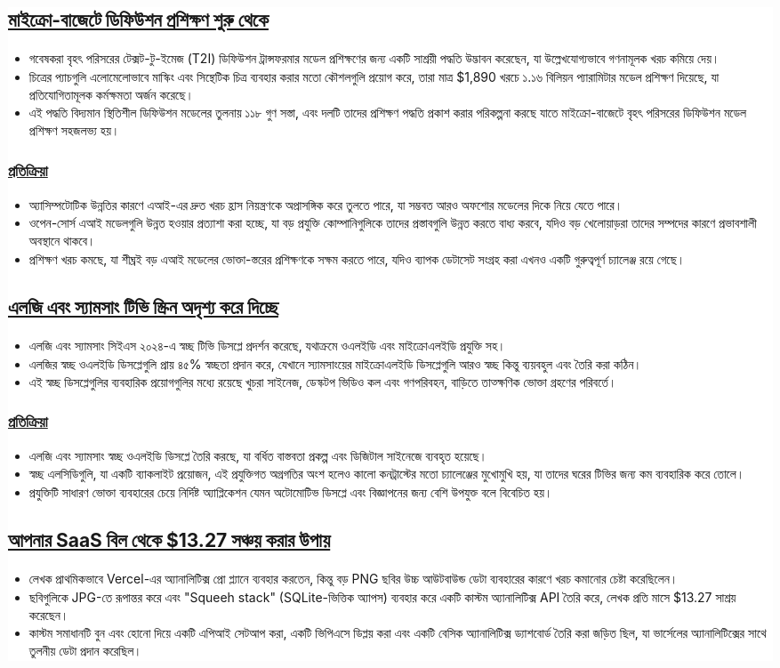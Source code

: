 ## [মাইক্রো-বাজেটে ডিফিউশন প্রশিক্ষণ শুরু থেকে](https://arxiv.org/abs/2407.15811)

- গবেষকরা বৃহৎ পরিসরের টেক্সট-টু-ইমেজ (T2I) ডিফিউশন ট্রান্সফরমার মডেল প্রশিক্ষণের জন্য একটি সাশ্রয়ী পদ্ধতি উদ্ভাবন করেছেন, যা উল্লেখযোগ্যভাবে গণনামূলক খরচ কমিয়ে দেয়।
- চিত্রের প্যাচগুলি এলোমেলোভাবে মাস্কিং এবং সিন্থেটিক চিত্র ব্যবহার করার মতো কৌশলগুলি প্রয়োগ করে, তারা মাত্র $1,890 খরচে ১.১৬ বিলিয়ন প্যারামিটার মডেল প্রশিক্ষণ দিয়েছে, যা প্রতিযোগিতামূলক কর্মক্ষমতা অর্জন করেছে।
- এই পদ্ধতি বিদ্যমান স্থিতিশীল ডিফিউশন মডেলের তুলনায় ১১৮ গুণ সস্তা, এবং দলটি তাদের প্রশিক্ষণ পদ্ধতি প্রকাশ করার পরিকল্পনা করছে যাতে মাইক্রো-বাজেটে বৃহৎ পরিসরের ডিফিউশন মডেল প্রশিক্ষণ সহজলভ্য হয়।

### [প্রতিক্রিয়া](https://news.ycombinator.com/item?id=41105779)

- অ্যাসিম্পটোটিক উন্নতির কারণে এআই-এর দ্রুত খরচ হ্রাস নিয়ন্ত্রণকে অপ্রাসঙ্গিক করে তুলতে পারে, যা সম্ভবত আরও অফশোর মডেলের দিকে নিয়ে যেতে পারে।
- ওপেন-সোর্স এআই মডেলগুলি উন্নত হওয়ার প্রত্যাশা করা হচ্ছে, যা বড় প্রযুক্তি কোম্পানিগুলিকে তাদের প্রস্তাবগুলি উন্নত করতে বাধ্য করবে, যদিও বড় খেলোয়াড়রা তাদের সম্পদের কারণে প্রভাবশালী অবস্থানে থাকবে।
- প্রশিক্ষণ খরচ কমছে, যা শীঘ্রই বড় এআই মডেলের ভোক্তা-স্তরের প্রশিক্ষণকে সক্ষম করতে পারে, যদিও ব্যাপক ডেটাসেট সংগ্রহ করা এখনও একটি গুরুত্বপূর্ণ চ্যালেঞ্জ রয়ে গেছে।

## [এলজি এবং স্যামসাং টিভি স্ক্রিন অদৃশ্য করে দিচ্ছে](https://spectrum.ieee.org/transparent-tv)

- এলজি এবং স্যামসাং সিইএস ২০২৪-এ স্বচ্ছ টিভি ডিসপ্লে প্রদর্শন করেছে, যথাক্রমে ওএলইডি এবং মাইক্রোএলইডি প্রযুক্তি সহ।
- এলজির স্বচ্ছ ওএলইডি ডিসপ্লেগুলি প্রায় ৪৫% স্বচ্ছতা প্রদান করে, যেখানে স্যামসাংয়ের মাইক্রোএলইডি ডিসপ্লেগুলি আরও স্বচ্ছ কিন্তু ব্যয়বহুল এবং তৈরি করা কঠিন।
- এই স্বচ্ছ ডিসপ্লেগুলির ব্যবহারিক প্রয়োগগুলির মধ্যে রয়েছে খুচরা সাইনেজ, ডেস্কটপ ভিডিও কল এবং গণপরিবহন, বাড়িতে তাত্ক্ষণিক ভোক্তা গ্রহণের পরিবর্তে।

### [প্রতিক্রিয়া](https://news.ycombinator.com/item?id=41104615)

- এলজি এবং স্যামসাং স্বচ্ছ ওএলইডি ডিসপ্লে তৈরি করছে, যা বর্ধিত বাস্তবতা প্রকল্প এবং ডিজিটাল সাইনেজে ব্যবহৃত হয়েছে।
- স্বচ্ছ এলসিডিগুলি, যা একটি ব্যাকলাইট প্রয়োজন, এই প্রযুক্তিগত অগ্রগতির অংশ হলেও কালো কনট্রাস্টের মতো চ্যালেঞ্জের মুখোমুখি হয়, যা তাদের ঘরের টিভির জন্য কম ব্যবহারিক করে তোলে।
- প্রযুক্তিটি সাধারণ ভোক্তা ব্যবহারের চেয়ে নির্দিষ্ট অ্যাপ্লিকেশন যেমন অটোমোটিভ ডিসপ্লে এবং বিজ্ঞাপনের জন্য বেশি উপযুক্ত বলে বিবেচিত হয়।

## [আপনার SaaS বিল থেকে $13.27 সঞ্চয় করার উপায়](https://dgerrells.com/blog/how-to-save-13-27-on-your-saas-bill)

- লেখক প্রাথমিকভাবে Vercel-এর অ্যানালিটিক্স প্রো প্ল্যানে ব্যবহার করতেন, কিন্তু বড় PNG ছবির উচ্চ আউটবাউন্ড ডেটা ব্যবহারের কারণে খরচ কমানোর চেষ্টা করেছিলেন।
- ছবিগুলিকে JPG-তে রূপান্তর করে এবং "Squeeh stack" (SQLite-ভিত্তিক অ্যাপস) ব্যবহার করে একটি কাস্টম অ্যানালিটিক্স API তৈরি করে, লেখক প্রতি মাসে $13.27 সাশ্রয় করেছেন।
- কাস্টম সমাধানটি বুন এবং হোনো দিয়ে একটি এপিআই সেটআপ করা, একটি ভিপিএসে ডিপ্লয় করা এবং একটি বেসিক অ্যানালিটিক্স ড্যাশবোর্ড তৈরি করা জড়িত ছিল, যা ভার্সেলের অ্যানালিটিক্সের সাথে তুলনীয় ডেটা প্রদান করেছিল।
